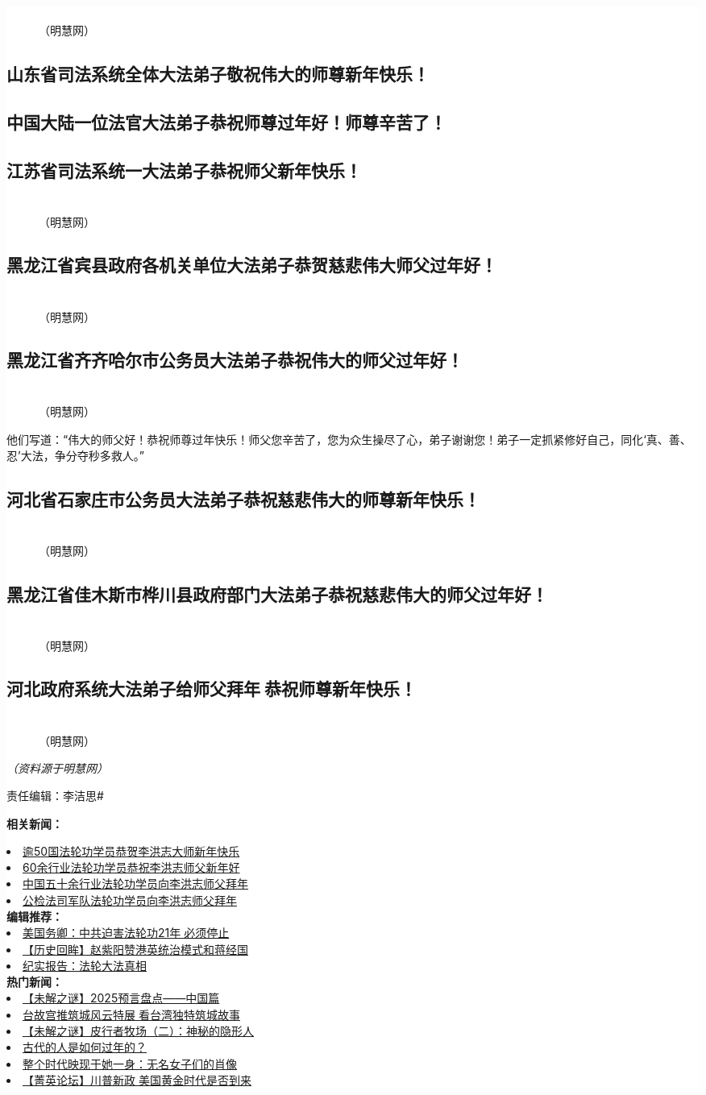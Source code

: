 <figure id="attachment_14177087" aria-describedby="caption-attachment-14177087" style="width: 501px" class="wp-caption aligncenter"><ahref=" https://i.epochtimes.com/assets/uploads/2024/02/id14177087-2024-2-8-2401210833553393-600x338.jpg" target="_blank" rel="noreferrer noopener"> <img decoding="async" class=" wp-image-14177087" src="https://i.epochtimes.com/assets/uploads/2024/02/id14177087-2024-2-8-2401210833553393-600x338.jpg" alt="" width="501" b="282" /></a><figcaption id="caption-attachment-14177087" class="wp-caption-text">（明慧网）</figcaption></figure>
<h2>山东省司法系统全体大法弟子敬祝伟大的师尊新年快乐！</h2>
<h2>中国大陆一位法官大法弟子恭祝师尊过年好！师尊辛苦了！</h2>
<h2>江苏省司法系统一大法弟子恭祝师父新年快乐！</h2>
<figure id="attachment_14177088" aria-describedby="caption-attachment-14177088" style="width: 400px" class="wp-caption aligncenter"><ahref=" https://i.epochtimes.com/assets/uploads/2024/02/id14177088-2024-2-8-240121crgmp_01-600x900.jpg" target="_blank" rel="noreferrer noopener"> <img decoding="async" class=" wp-image-14177088" src="https://i.epochtimes.com/assets/uploads/2024/02/id14177088-2024-2-8-240121crgmp_01-600x900.jpg" alt="" width="400" b="600" /></a><figcaption id="caption-attachment-14177088" class="wp-caption-text">（明慧网）</figcaption></figure>
<h2>黑龙江省宾县政府各机关单位大法弟子恭贺慈悲伟大师父过年好！</h2>
<figure id="attachment_14177092" aria-describedby="caption-attachment-14177092" style="width: 400px" class="wp-caption aligncenter"><ahref=" https://i.epochtimes.com/assets/uploads/2024/02/id14177092-2024-2-8-240124tzylb_01.jpg" target="_blank" rel="noreferrer noopener"> <img decoding="async" class=" wp-image-14177092" src="https://i.epochtimes.com/assets/uploads/2024/02/id14177092-2024-2-8-240124tzylb_01.jpg" alt="" width="400" b="519" /></a><figcaption id="caption-attachment-14177092" class="wp-caption-text">（明慧网）</figcaption></figure>
<h2>黑龙江省齐齐哈尔市公务员大法弟子恭祝伟大的师父过年好！</h2>
<figure id="attachment_14177093" aria-describedby="caption-attachment-14177093" style="width: 505px" class="wp-caption aligncenter"><ahref=" https://i.epochtimes.com/assets/uploads/2024/02/id14177093-2024-2-8-240123fxgdc_01.jpg" target="_blank" rel="noreferrer noopener"> <img decoding="async" class=" wp-image-14177093" src="https://i.epochtimes.com/assets/uploads/2024/02/id14177093-2024-2-8-240123fxgdc_01.jpg" alt="" width="505" b="402" /></a><figcaption id="caption-attachment-14177093" class="wp-caption-text">（明慧网）</figcaption></figure>
<p>他们写道：“伟大的师父好！恭祝师尊过年快乐！师父您辛苦了，您为众生操尽了心，弟子谢谢您！弟子一定抓紧修好自己，同化‘真、善、忍’大法，争分夺秒多救人。”</p>
<h2>河北省石家庄市公务员大法弟子恭祝慈悲伟大的师尊新年快乐！</h2>
<figure id="attachment_14177100" aria-describedby="caption-attachment-14177100" style="width: 501px" class="wp-caption aligncenter"><ahref=" https://i.epochtimes.com/assets/uploads/2024/02/id14177100-2024-2-8-2401210647587703-600x414.jpg" target="_blank" rel="noreferrer noopener"> <img decoding="async" class=" wp-image-14177100" src="https://i.epochtimes.com/assets/uploads/2024/02/id14177100-2024-2-8-2401210647587703-600x414.jpg" alt="" width="501" b="346" /></a><figcaption id="caption-attachment-14177100" class="wp-caption-text">（明慧网）</figcaption></figure>
<h2>黑龙江省佳木斯市桦川县政府部门大法弟子恭祝慈悲伟大的师父过年好！</h2>
<figure id="attachment_14177095" aria-describedby="caption-attachment-14177095" style="width: 501px" class="wp-caption aligncenter"><ahref=" https://i.epochtimes.com/assets/uploads/2024/02/id14177095-2024-2-8-240129npymj_01-600x424.jpg" target="_blank" rel="noreferrer noopener"> <img decoding="async" class=" wp-image-14177095" src="https://i.epochtimes.com/assets/uploads/2024/02/id14177095-2024-2-8-240129npymj_01-600x424.jpg" alt="" width="501" b="354" /></a><figcaption id="caption-attachment-14177095" class="wp-caption-text">（明慧网）</figcaption></figure>
<h2>河北政府系统大法弟子给师父拜年 恭祝师尊新年快乐！</h2>
<figure id="attachment_14177096" aria-describedby="caption-attachment-14177096" style="width: 502px" class="wp-caption aligncenter"><ahref=" https://i.epochtimes.com/assets/uploads/2024/02/id14177096-2024-2-8-2402060111265298-600x324.jpg" target="_blank" rel="noreferrer noopener"> <img decoding="async" class=" wp-image-14177096" src="https://i.epochtimes.com/assets/uploads/2024/02/id14177096-2024-2-8-2402060111265298-600x324.jpg" alt="" width="502" b="271" /></a><figcaption id="caption-attachment-14177096" class="wp-caption-text">（明慧网）</figcaption></figure>
<p><em>（资料源于明慧网）</em></p>
<p>责任编辑：李洁思#</p>
	
<strong>相关新闻：</strong>
<li><a href="https://github.com/1992513/djy/blob/master/gb/18/12/20/n10922625.md#1">逾50国法轮功学员恭贺李洪志大师新年快乐</a></li>
<li><a href="https://github.com/1992513/djy/blob/master/gb/21/1/1/n12660140.md#1">60余行业法轮功学员恭祝李洪志师父新年好</a></li>
<li><a href="https://github.com/1992513/djy/blob/master/gb/22/1/31/n13544767.md#1">中国五十余行业法轮功学员向李洪志师父拜年</a></li>
<li><a href="https://github.com/1992513/djy/blob/master/gb/23/1/20/n13911778.md#1">公检法司军队法轮功学员向李洪志师父拜年</a></li>
<strong>编辑推荐：</strong>
<li><a href="https://github.com/1992513/ntdtv/blob/master/gb/2020/07/20/a102898210.md#1" target="_blank">美国务卿：中共迫害法轮功21年 必须停止</a> </li><li><a href="https://github.com/1992513/djy/blob/master/gb/19/10/20/n11600972.md#1" target="_blank">【历史回眸】赵紫阳赞港英统治模式和蒋经国</a></li><li><a href="https://github.com/1992513/djy/blob/master/gb/8/5/5/n2105459.md#1" target="_blank">纪实报告：法轮大法真相</a></li>
<strong>热门新闻：</strong>
<li><a href="https://github.com/1992513/djy/blob/master/gb/25/1/20/n14418304.md#1">【未解之谜】2025预言盘点——中国篇</a></li>
<li><a href="https://github.com/1992513/djy/blob/master/gb/25/1/21/n14418708.md#1">台故宫推筑城风云特展 看台湾独特筑城故事</a></li>
<li><a href="https://github.com/1992513/djy/blob/master/gb/25/1/24/n14421709.md#1">【未解之谜】皮行者牧场（二）：神秘的隐形人</a></li>
<li><a href="https://github.com/1992513/djy/blob/master/gb/25/1/5/n14406436.md#1">古代的人是如何过年的？</a></li>
<li><a href="https://github.com/1992513/djy/blob/master/gb/25/1/21/n14418840.md#1">整个时代映现于她一身：无名女子们的肖像</a></li>
<li><a href="https://github.com/1992513/djy/blob/master/gb/25/1/24/n14421684.md#1">【菁英论坛】川普新政 美国黄金时代是否到来</a></li>